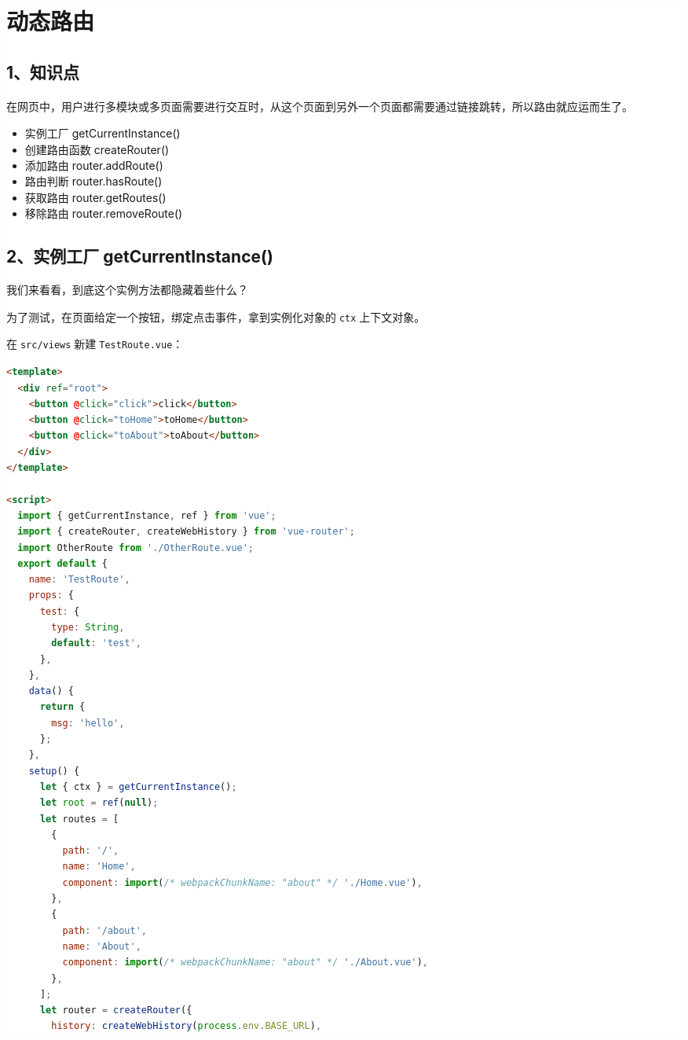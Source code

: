 # 动态路由

## 1、知识点

在网页中，用户进行多模块或多页面需要进行交互时，从这个页面到另外一个页面都需要通过链接跳转，所以路由就应运而生了。

- 实例工厂 getCurrentInstance()
- 创建路由函数 createRouter()
- 添加路由 router.addRoute()
- 路由判断 router.hasRoute()
- 获取路由 router.getRoutes()
- 移除路由 router.removeRoute()

## 2、实例工厂 getCurrentInstance()

我们来看看，到底这个实例方法都隐藏着些什么？

为了测试，在页面给定一个按钮，绑定点击事件，拿到实例化对象的 `ctx` 上下文对象。

在 `src/views` 新建 `TestRoute.vue`：

```html
<template>
  <div ref="root">
    <button @click="click">click</button>
    <button @click="toHome">toHome</button>
    <button @click="toAbout">toAbout</button>
  </div>
</template>

<script>
  import { getCurrentInstance, ref } from 'vue';
  import { createRouter, createWebHistory } from 'vue-router';
  import OtherRoute from './OtherRoute.vue';
  export default {
    name: 'TestRoute',
    props: {
      test: {
        type: String,
        default: 'test',
      },
    },
    data() {
      return {
        msg: 'hello',
      };
    },
    setup() {
      let { ctx } = getCurrentInstance();
      let root = ref(null);
      let routes = [
        {
          path: '/',
          name: 'Home',
          component: import(/* webpackChunkName: "about" */ './Home.vue'),
        },
        {
          path: '/about',
          name: 'About',
          component: import(/* webpackChunkName: "about" */ './About.vue'),
        },
      ];
      let router = createRouter({
        history: createWebHistory(process.env.BASE_URL),
```